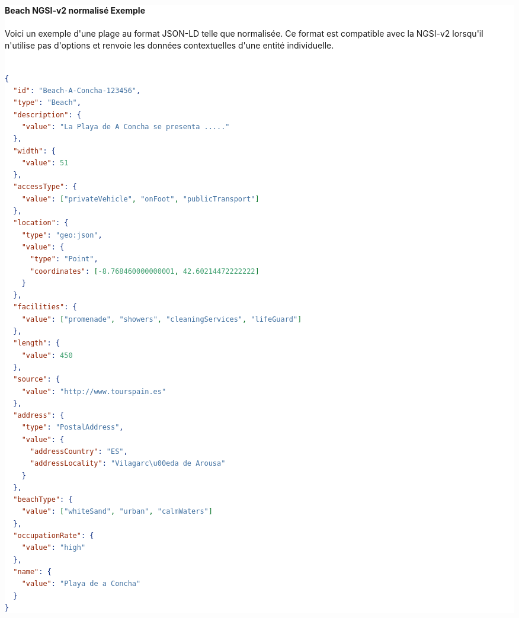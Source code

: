 #### Beach NGSI-v2 normalisé Exemple  

Voici un exemple d'une plage au format JSON-LD telle que normalisée. Ce format est compatible avec la NGSI-v2 lorsqu'il n'utilise pas d'options et renvoie les données contextuelles d'une entité individuelle.  

```json  

{  
  "id": "Beach-A-Concha-123456",  
  "type": "Beach",  
  "description": {  
    "value": "La Playa de A Concha se presenta ....."  
  },  
  "width": {  
    "value": 51  
  },  
  "accessType": {  
    "value": ["privateVehicle", "onFoot", "publicTransport"]  
  },  
  "location": {  
    "type": "geo:json",  
    "value": {  
      "type": "Point",  
      "coordinates": [-8.768460000000001, 42.60214472222222]  
    }  
  },  
  "facilities": {  
    "value": ["promenade", "showers", "cleaningServices", "lifeGuard"]  
  },  
  "length": {  
    "value": 450  
  },  
  "source": {  
    "value": "http://www.tourspain.es"  
  },  
  "address": {  
    "type": "PostalAddress",  
    "value": {  
      "addressCountry": "ES",  
      "addressLocality": "Vilagarc\u00eda de Arousa"  
    }  
  },  
  "beachType": {  
    "value": ["whiteSand", "urban", "calmWaters"]  
  },  
  "occupationRate": {  
    "value": "high"  
  },  
  "name": {  
    "value": "Playa de a Concha"  
  }  
}  
```  
